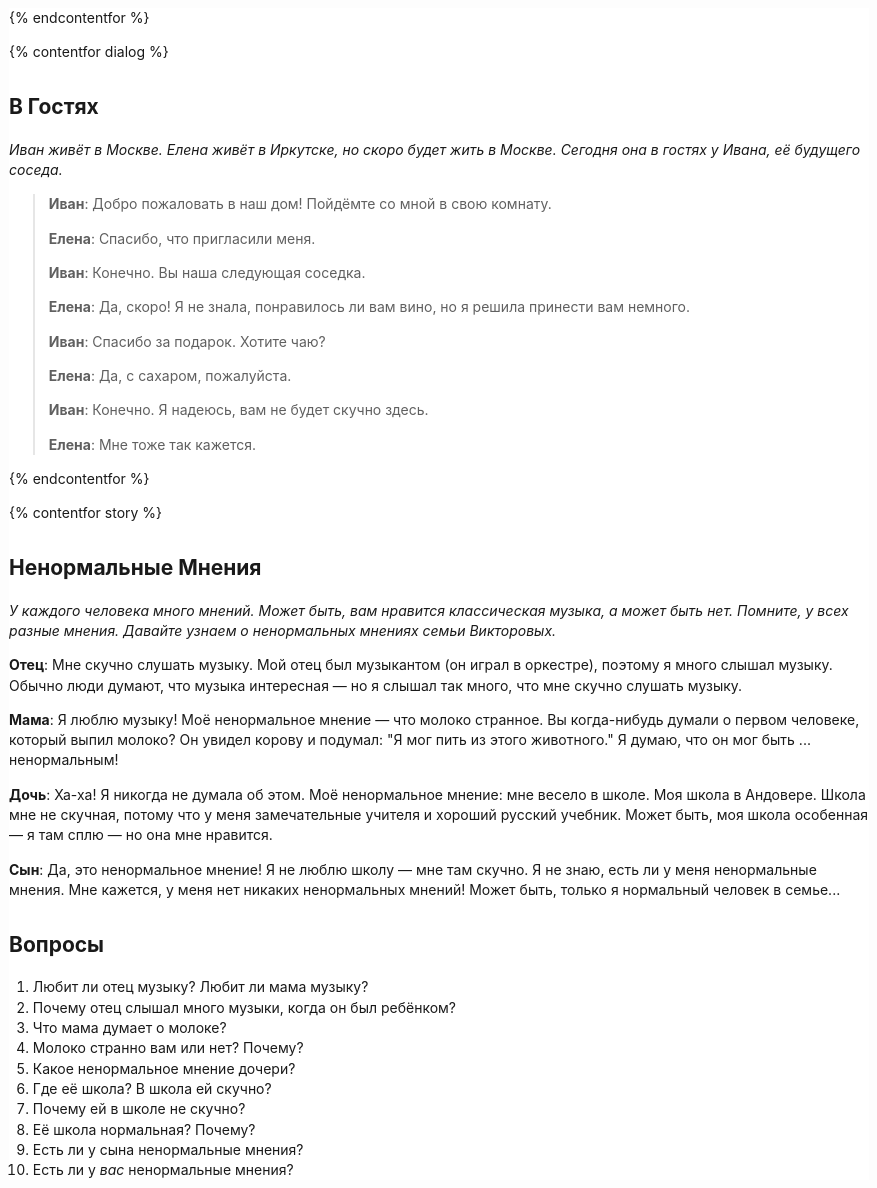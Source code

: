 {% endcontentfor %}

{% contentfor dialog %}

## В Гостях

_Иван живёт в Москве. Елена живёт в Иркутске, но скоро будет жить в Москве. Сегодня она в гостях у Ивана, её будущего соседа._

> **Иван**: Добро пожаловать в наш дом! Пойдёмте со мной в свою комнату.
>
> **Елена**: Спасибо, что пригласили меня.
>
> **Иван**: Конечно. Вы наша следующая соседка.
>
> **Елена**: Да, скоро! Я не знала, понравилось ли вам вино, но я решила принести вам немного.
>
> **Иван**: Спасибо за подарок. Хотите чаю?
>
> **Елена**: Да, с сахаром, пожалуйста.
>
> **Иван**: Конечно. Я надеюсь, вам не будет скучно здесь.
>
> **Елена**: Мне тоже так кажется.

{% endcontentfor %}

{% contentfor story %}

## Ненормальные Мнения

_У каждого человека много мнений. Может быть, вам нравится классическая музыка, а может быть нет. Помните, у всех разные мнения. Давайте узнаем о ненормальных мнениях семьи Викторовых._

**Отец**: Мне скучно слушать музыку. Мой отец был музыкантом (он играл в оркестре), поэтому я много слышал музыку. Обычно люди думают, что музыка интересная — но я слышал так много, что мне скучно слушать музыку.

**Мама**: Я люблю музыку! Моё ненормальное мнение — что молоко странное. Вы когда-нибудь думали о первом человеке, который выпил молоко? Он увидел <word>корову</word> и подумал: "Я мог пить из этого животного." Я думаю, что он мог быть ... ненормальным!

**Дочь**: Ха-ха! Я никогда не думала об этом. Моё ненормальное мнение: мне весело в школе. Моя школа в Андовере. Школа мне не скучная, потому что у меня замечательные учителя и хороший русский учебник. Может быть, моя школа особенная — я там сплю — но она мне нравится.

**Сын**: Да, это ненормальное мнение! Я не люблю школу — мне там скучно. Я не знаю, есть ли у меня ненормальные мнения. Мне кажется, у меня нет никаких ненормальных мнений! Может быть, только я нормальный человек в семье...

## Вопросы

1. Любит ли отец музыку? Любит ли мама музыку?
2. Почему отец слышал много музыки, когда он был ребёнком?
3. Что мама думает о молоке?
4. Молоко странно вам или нет? Почему?
5. Какое ненормальное мнение дочери?
6. Где её школа? В школа ей скучно?
7. Почему ей в школе не скучно?
8. Её школа нормальная? Почему?
9. Есть ли у сына ненормальные мнения?
10. Есть ли у _вас_ ненормальные мнения?

